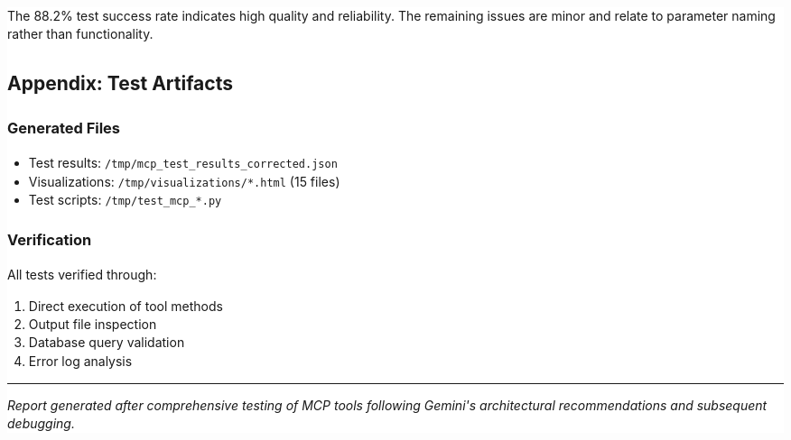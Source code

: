 The 88.2% test success rate indicates high quality and reliability. The remaining issues are minor and relate to parameter naming rather than functionality.

## Appendix: Test Artifacts

### Generated Files
- Test results: `/tmp/mcp_test_results_corrected.json`
- Visualizations: `/tmp/visualizations/*.html` (15 files)
- Test scripts: `/tmp/test_mcp_*.py`

### Verification
All tests verified through:
1. Direct execution of tool methods
2. Output file inspection
3. Database query validation
4. Error log analysis

---
*Report generated after comprehensive testing of MCP tools following Gemini's architectural recommendations and subsequent debugging.*